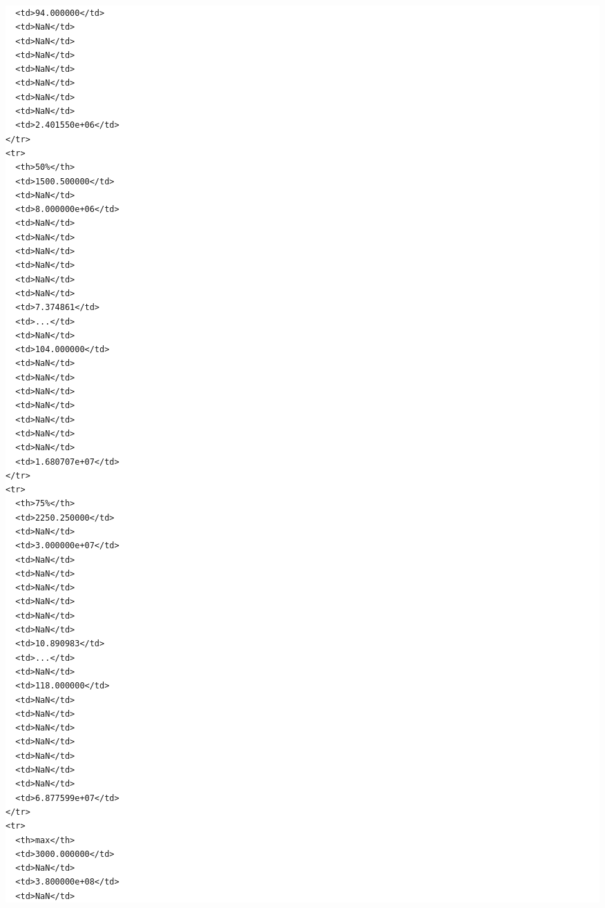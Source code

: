       <td>94.000000</td>
      <td>NaN</td>
      <td>NaN</td>
      <td>NaN</td>
      <td>NaN</td>
      <td>NaN</td>
      <td>NaN</td>
      <td>NaN</td>
      <td>2.401550e+06</td>
    </tr>
    <tr>
      <th>50%</th>
      <td>1500.500000</td>
      <td>NaN</td>
      <td>8.000000e+06</td>
      <td>NaN</td>
      <td>NaN</td>
      <td>NaN</td>
      <td>NaN</td>
      <td>NaN</td>
      <td>NaN</td>
      <td>7.374861</td>
      <td>...</td>
      <td>NaN</td>
      <td>104.000000</td>
      <td>NaN</td>
      <td>NaN</td>
      <td>NaN</td>
      <td>NaN</td>
      <td>NaN</td>
      <td>NaN</td>
      <td>NaN</td>
      <td>1.680707e+07</td>
    </tr>
    <tr>
      <th>75%</th>
      <td>2250.250000</td>
      <td>NaN</td>
      <td>3.000000e+07</td>
      <td>NaN</td>
      <td>NaN</td>
      <td>NaN</td>
      <td>NaN</td>
      <td>NaN</td>
      <td>NaN</td>
      <td>10.890983</td>
      <td>...</td>
      <td>NaN</td>
      <td>118.000000</td>
      <td>NaN</td>
      <td>NaN</td>
      <td>NaN</td>
      <td>NaN</td>
      <td>NaN</td>
      <td>NaN</td>
      <td>NaN</td>
      <td>6.877599e+07</td>
    </tr>
    <tr>
      <th>max</th>
      <td>3000.000000</td>
      <td>NaN</td>
      <td>3.800000e+08</td>
      <td>NaN</td>
